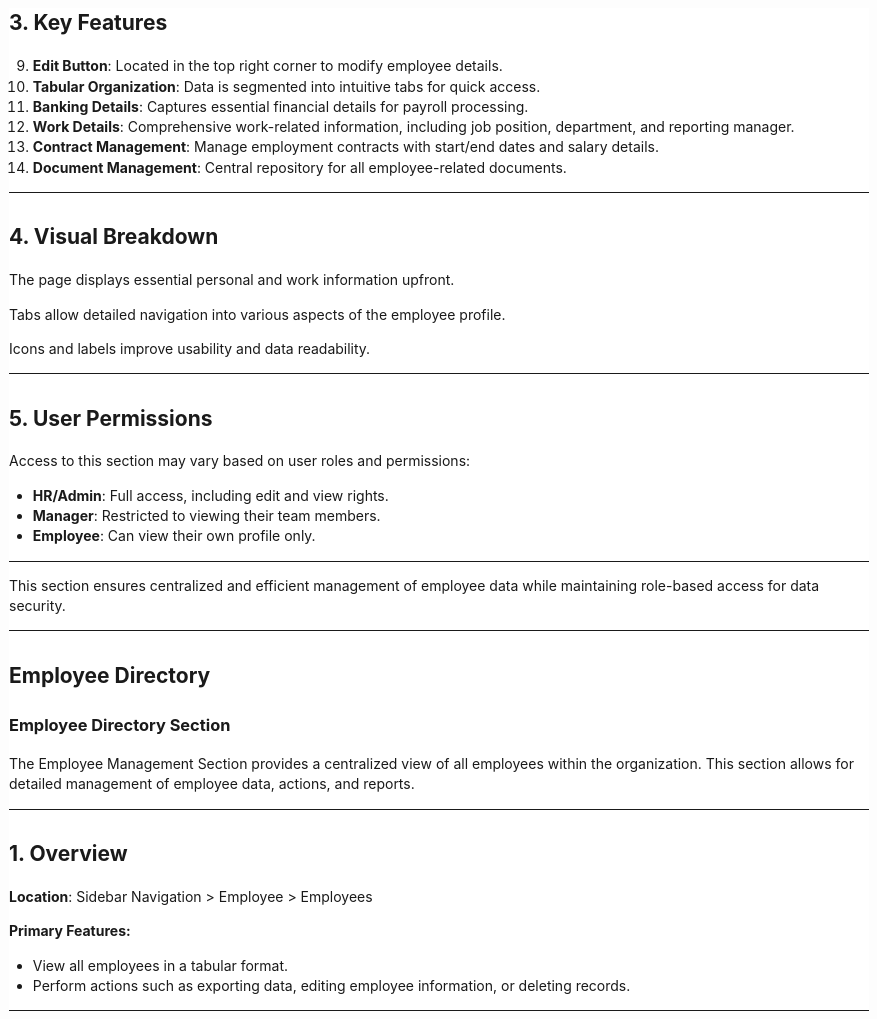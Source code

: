 
## 3. Key Features

9. **Edit Button**: Located in the top right corner to modify employee details.
10. **Tabular Organization**: Data is segmented into intuitive tabs for quick access.
11. **Banking Details**: Captures essential financial details for payroll processing.
12. **Work Details**: Comprehensive work-related information, including job position, department, and reporting manager.
13. **Contract Management**: Manage employment contracts with start/end dates and salary details.
14. **Document Management**: Central repository for all employee-related documents.

---

## 4. Visual Breakdown

The page displays essential personal and work information upfront.

Tabs allow detailed navigation into various aspects of the employee profile.

Icons and labels improve usability and data readability.

---

## 5. User Permissions

Access to this section may vary based on user roles and permissions:

* **HR/Admin**: Full access, including edit and view rights.
* **Manager**: Restricted to viewing their team members.
* **Employee**: Can view their own profile only.

---

This section ensures centralized and efficient management of employee data while maintaining role-based access for data security.

---

## Employee Directory

### Employee Directory Section

The Employee Management Section provides a centralized view of all employees within the organization. This section allows for detailed management of employee data, actions, and reports.

---

## 1. Overview

**Location**: Sidebar Navigation > Employee > Employees

**Primary Features:**
* View all employees in a tabular format.
* Perform actions such as exporting data, editing employee information, or deleting records.

---